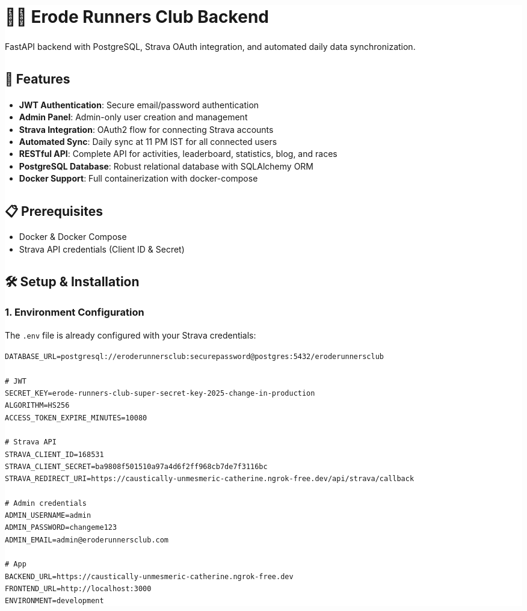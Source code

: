 # 🏃‍♂️ Erode Runners Club Backend

FastAPI backend with PostgreSQL, Strava OAuth integration, and automated daily data synchronization.

## 🚀 Features

- **JWT Authentication**: Secure email/password authentication
- **Admin Panel**: Admin-only user creation and management
- **Strava Integration**: OAuth2 flow for connecting Strava accounts
- **Automated Sync**: Daily sync at 11 PM IST for all connected users
- **RESTful API**: Complete API for activities, leaderboard, statistics, blog, and races
- **PostgreSQL Database**: Robust relational database with SQLAlchemy ORM
- **Docker Support**: Full containerization with docker-compose

## 📋 Prerequisites

- Docker & Docker Compose
- Strava API credentials (Client ID & Secret)

## 🛠️ Setup & Installation

### 1. Environment Configuration

The `.env` file is already configured with your Strava credentials:

```env
DATABASE_URL=postgresql://eroderunnersclub:securepassword@postgres:5432/eroderunnersclub

# JWT
SECRET_KEY=erode-runners-club-super-secret-key-2025-change-in-production
ALGORITHM=HS256
ACCESS_TOKEN_EXPIRE_MINUTES=10080

# Strava API
STRAVA_CLIENT_ID=168531
STRAVA_CLIENT_SECRET=ba9808f501510a97a4d6f2ff968cb7de7f3116bc
STRAVA_REDIRECT_URI=https://caustically-unmesmeric-catherine.ngrok-free.dev/api/strava/callback

# Admin credentials
ADMIN_USERNAME=admin
ADMIN_PASSWORD=changeme123
ADMIN_EMAIL=admin@eroderunnersclub.com

# App
BACKEND_URL=https://caustically-unmesmeric-catherine.ngrok-free.dev
FRONTEND_URL=http://localhost:3000
ENVIRONMENT=development
```
